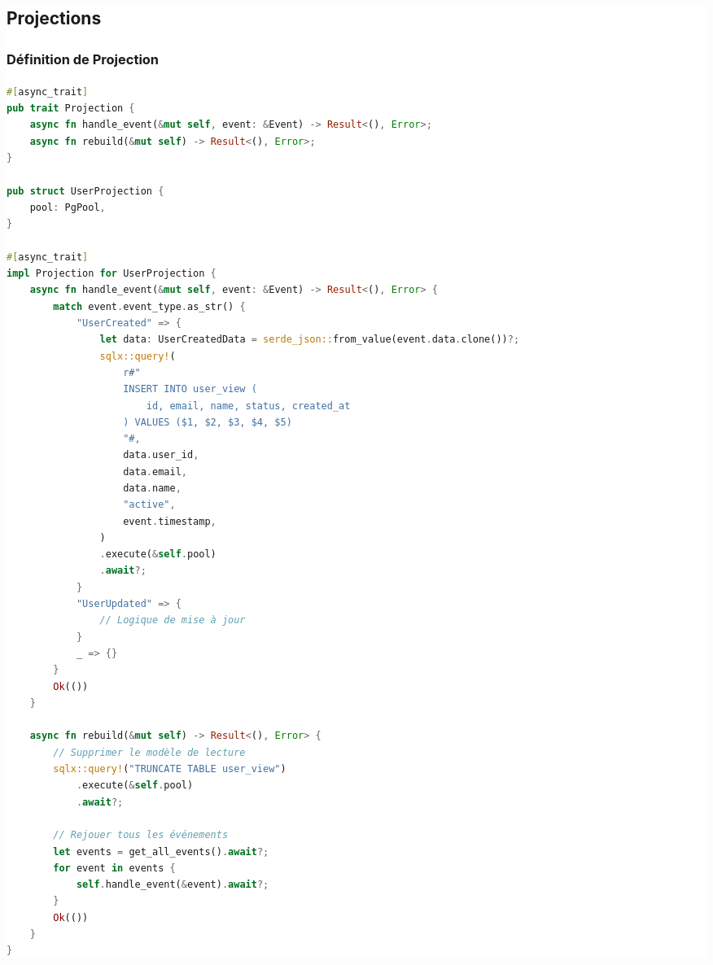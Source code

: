## Projections

### Définition de Projection

```rust
#[async_trait]
pub trait Projection {
    async fn handle_event(&mut self, event: &Event) -> Result<(), Error>;
    async fn rebuild(&mut self) -> Result<(), Error>;
}

pub struct UserProjection {
    pool: PgPool,
}

#[async_trait]
impl Projection for UserProjection {
    async fn handle_event(&mut self, event: &Event) -> Result<(), Error> {
        match event.event_type.as_str() {
            "UserCreated" => {
                let data: UserCreatedData = serde_json::from_value(event.data.clone())?;
                sqlx::query!(
                    r#"
                    INSERT INTO user_view (
                        id, email, name, status, created_at
                    ) VALUES ($1, $2, $3, $4, $5)
                    "#,
                    data.user_id,
                    data.email,
                    data.name,
                    "active",
                    event.timestamp,
                )
                .execute(&self.pool)
                .await?;
            }
            "UserUpdated" => {
                // Logique de mise à jour
            }
            _ => {}
        }
        Ok(())
    }

    async fn rebuild(&mut self) -> Result<(), Error> {
        // Supprimer le modèle de lecture
        sqlx::query!("TRUNCATE TABLE user_view")
            .execute(&self.pool)
            .await?;

        // Rejouer tous les événements
        let events = get_all_events().await?;
        for event in events {
            self.handle_event(&event).await?;
        }
        Ok(())
    }
}
```
